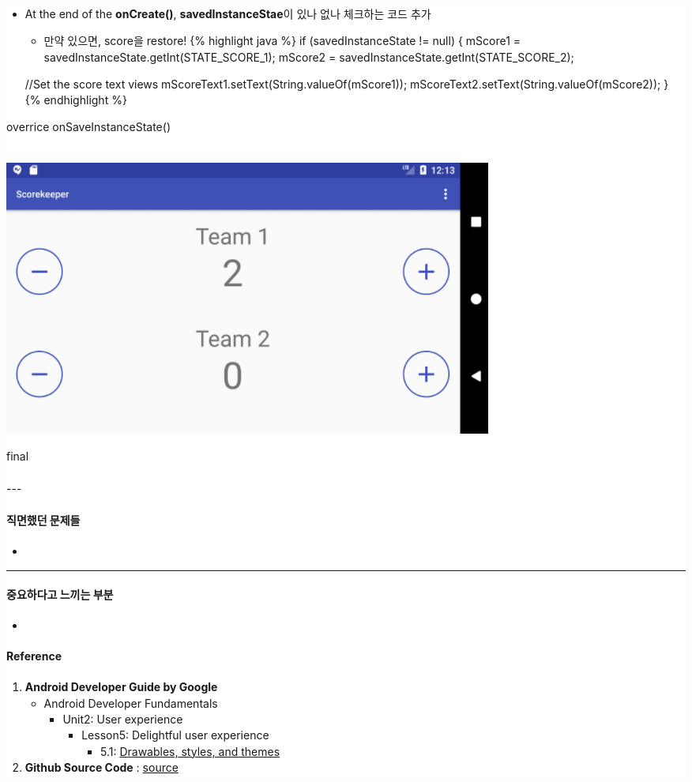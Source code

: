 - At the end of the **onCreate()**, **savedInstanceStae**이 있나 없나 체크하는 코드 추가
    - 만약 있으면, score을 restore!
{% highlight java %}
if (savedInstanceState != null) {
    mScore1 = savedInstanceState.getInt(STATE_SCORE_1);
    mScore2 = savedInstanceState.getInt(STATE_SCORE_2);

    //Set the score text views
    mScoreText1.setText(String.valueOf(mScore1));
    mScoreText2.setText(String.valueOf(mScore2));
}
{% endhighlight %}
<figcaption class="caption">overrice onSaveInstanceState()</figcaption>
<br>

![image](/assets/images/android-tutorial/5-1_drawable_styles_themes/rotation_enabled.png)
<figcaption class="caption"> final </figcaption>
<br>
--- 





#### 직면했던 문제들
- 
---

#### 중요하다고 느끼는 부분
- 


#### Reference

1. **Android Developer Guide by Google**
    - Android Developer Fundamentals
        - Unit2: User experience
            - Lesson5: Delightful user experience
                - 5.1: [Drawables, styles, and themes](https://developer.android.com/codelabs/android-training-drawables-styles-and-themes?index=..%2F..%2Fandroid-training#0)
2. **Github Source Code** :  [source](https://github.com/google-developer-training/android-fundamentals-apps-v2/tree/master/Scorekeeper) 
